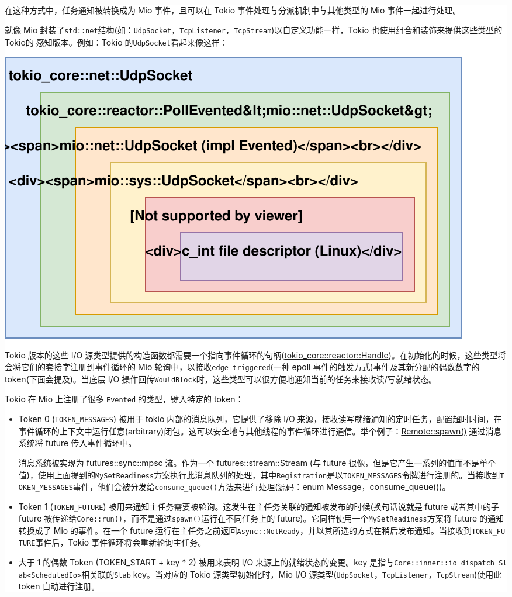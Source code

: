 在这种方式中，任务通知被转换成为 Mio 事件，且可以在 Tokio 事件处理与分派机制中与其他类型的 Mio 事件一起进行处理。

就像 Mio 封装了`std::net`结构(如：`UdpSocket`，`TcpListener`，`TcpStream`)以自定义功能一样，Tokio 也使用组合和装饰来提供这些类型的 Tokio的 感知版本。例如：Tokio 的`UdpSocket`看起来像这样：

![udpsocket](./img/udpsocket.svg)

Tokio 版本的这些 I/O 源类型提供的构造函数都需要一个指向事件循环的句柄([tokio_core::reactor::Handle](https://docs.rs/tokio-core/0.1.10/tokio_core/reactor/struct.Handle.html))。在初始化的时候，这些类型将会将它们的套接字注册到事件循环的 Mio 轮询中，以接收`edge-triggered`(一种 epoll 事件的触发方式)事件及其新分配的偶数数字的 token(下面会提及)。当底层 I/O 操作回传`WouldBlock`时，这些类型可以很方便地通知当前的任务来接收读/写就绪状态。

Tokio 在 Mio 上注册了很多 `Evented` 的类型，键入特定的 token：

- Token 0 (`TOKEN_MESSAGES`) 被用于 tokio 内部的消息队列，它提供了移除 I/O 来源，接收读写就绪通知的定时任务，配置超时时间，在事件循环的上下文中运行任意(arbitrary)闭包。这可以安全地与其他线程的事件循环进行通信。举个例子：[Remote::spawn()](https://docs.rs/tokio-core/0.1.10/tokio_core/reactor/struct.Remote.html#method.spawn) 通过消息系统将 future 传入事件循环中。

  消息系统被实现为 [futures::sync::mpsc](https://docs.rs/futures/0.1.17/futures/sync/mpsc/index.html) 流。作为一个 [futures::stream::Stream](https://docs.rs/futures/0.1.17/futures/stream/trait.Stream.html) (与 future 很像，但是它产生一系列的值而不是单个值)，使用上面提到的`MySetReadiness`方案执行此消息队列的处理，其中`Registration`是以`TOKEN_MESSAGES`令牌进行注册的。当接收到`TOKEN_MESSAGES`事件，他们会被分发给`consume_queue()`方法来进行处理(源码：[enum Message](https://github.com/tokio-rs/tokio-core/blob/0.1.10/src/reactor/mod.rs#L133)，[consume_queue()](https://github.com/tokio-rs/tokio-core/blob/0.1.10/src/reactor/mod.rs#L403))。

- Token 1 (`TOKEN_FUTURE`) 被用来通知主任务需要被轮询。这发生在主任务关联的通知被发布的时候(换句话说就是 future 或者其中的子 future 被传递给`Core::run()`，而不是通过`spawn()`运行在不同任务上的 future)。它同样使用一个`MySetReadiness`方案将 future 的通知转换成了 Mio 的事件。在一个 future 运行在主任务之前返回`Async::NotReady`，并以其所选的方式在稍后发布通知。当接收到`TOKEN_FUTURE`事件后，Tokio 事件循环将会重新轮询主任务。

- 大于 1 的偶数 Token (TOKEN_START + key * 2) 被用来表明 I/O 来源上的就绪状态的变更。key 是指与`Core::inner::io_dispatch Slab<ScheduledIo>`相关联的`Slab` key。当对应的 Tokio 源类型初始化时，Mio I/O 源类型(`UdpSocket`，`TcpListener`，`TcpStream`)使用此 token 自动进行注册。
